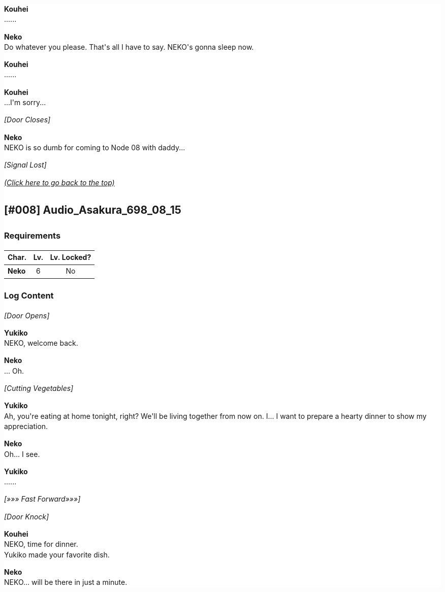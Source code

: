 **Kouhei**<br>
......

**Neko**<br>
Do whatever you please. That's all I have to say. NEKO's gonna sleep now.

**Kouhei**<br>
......

**Kouhei**<br>
...I'm sorry...

_\[Door Closes\]_

**Neko**<br>
NEKO is so dumb for coming to Node 08 with daddy...

_\[Signal Lost\]_

[*(Click here to go back to the top)*](#toc)

## <a id="naos008"></a>\[#008\] Audio\_Asakura\_698\_08\_15
### Requirements
| Char.  |Lv.|Lv. Locked?|
|--------|:-:|:---------:|
|**Neko**| 6 |    No     |

### Log Content
_\[Door Opens\]_

**Yukiko**<br>
NEKO, welcome back.

**Neko**<br>
... Oh.

_\[Cutting Vegetables\]_

**Yukiko**<br>
Ah, you're eating at home tonight, right? We'll be living together from now on. I... I want to prepare a hearty dinner to show my appreciation.

**Neko**<br>
Oh... I see.

**Yukiko**<br>
......

_\[»»» Fast Forward»»»\]_

_\[Door Knock\]_

**Kouhei**<br>
NEKO, time for dinner.<br>
Yukiko made your favorite dish.

**Neko**<br>
NEKO... will be there in just a minute.
